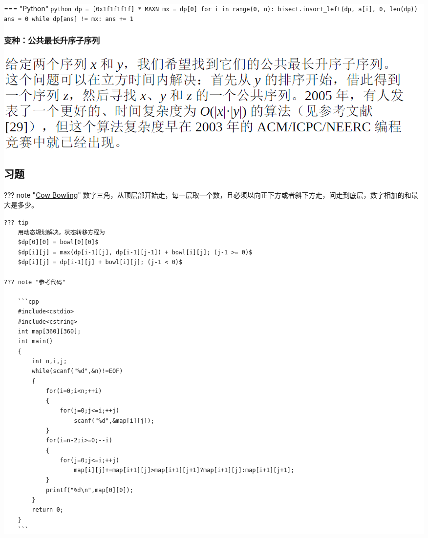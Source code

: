 === "Python"
    ```python
    dp = [0x1f1f1f1f] * MAXN
    mx = dp[0]
    for i in range(0, n):
        bisect.insort_left(dp, a[i], 0, len(dp))
    ans = 0
    while dp[ans] != mx:
        ans += 1
    ```

### 变种：公共最长升序子序列

![](./images/dp-8.png)

## 习题

??? note "[Cow Bowling](http://poj.org/problem?id=3176)"
    数字三角，从顶层部开始走，每一层取一个数，且必须以向正下方或者斜下方走，问走到底层，数字相加的和最大是多少。

    ??? tip
        用动态规划解决。状态转移方程为
        $dp[0][0] = bowl[0][0]$
        $dp[i][j] = max(dp[i-1][j], dp[i-1][j-1]) + bowl[i][j]; (j-1 >= 0)$
        $dp[i][j] = dp[i-1][j] + bowl[i][j]; (j-1 < 0)$

    ??? note "参考代码"

        ```cpp
        #include<cstdio>
        #include<cstring>
        int map[360][360];
        int main()
        {
            int n,i,j;
            while(scanf("%d",&n)!=EOF)
            {
                for(i=0;i<n;++i)
                {
                    for(j=0;j<=i;++j)
                        scanf("%d",&map[i][j]);
                }
                for(i=n-2;i>=0;--i)
                {
                    for(j=0;j<=i;++j)
                        map[i][j]+=map[i+1][j]>map[i+1][j+1]?map[i+1][j]:map[i+1][j+1];
                }
                printf("%d\n",map[0][0]);
            }
            return 0;
        }
        ```


[^ref1]: [位运算求最长公共子序列 - -Wallace- - 博客园](https://www.cnblogs.com/-Wallace-/p/bit-lcs.html)
[^ref2]: [最长不下降子序列 nlogn 算法详解 - lvmememe - 博客园](https://www.cnblogs.com/itlqs/p/5743114.html)